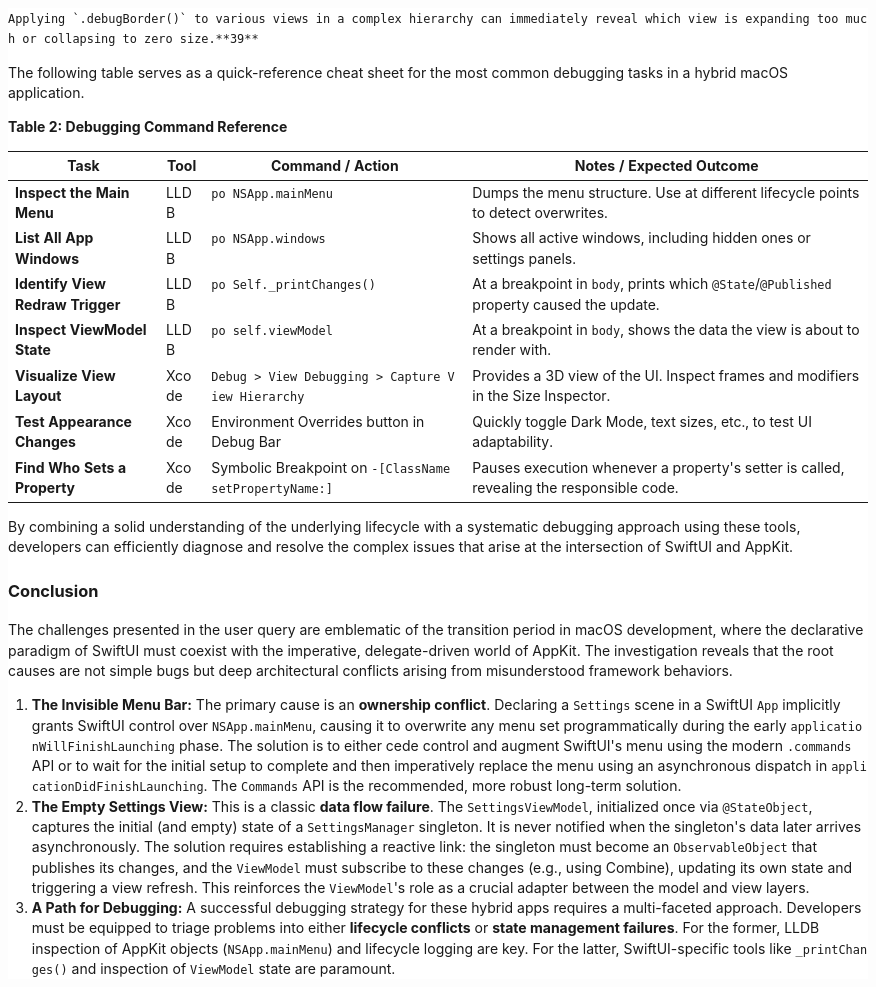     Applying `.debugBorder()` to various views in a complex hierarchy can immediately reveal which view is expanding too much or collapsing to zero size.**39**
    

The following table serves as a quick-reference cheat sheet for the most common debugging tasks in a hybrid macOS application.

**Table 2: Debugging Command Reference**

| Task | Tool | Command / Action | Notes / Expected Outcome |
| --- | --- | --- | --- |
| **Inspect the Main Menu** | LLDB | `po NSApp.mainMenu` | Dumps the menu structure. Use at different lifecycle points to detect overwrites. |
| **List All App Windows** | LLDB | `po NSApp.windows` | Shows all active windows, including hidden ones or settings panels. |
| **Identify View Redraw Trigger** | LLDB | `po Self._printChanges()` | At a breakpoint in `body`, prints which `@State`/`@Published` property caused the update. |
| **Inspect ViewModel State** | LLDB | `po self.viewModel` | At a breakpoint in `body`, shows the data the view is about to render with. |
| **Visualize View Layout** | Xcode | `Debug > View Debugging > Capture View Hierarchy` | Provides a 3D view of the UI. Inspect frames and modifiers in the Size Inspector. |
| **Test Appearance Changes** | Xcode | Environment Overrides button in Debug Bar | Quickly toggle Dark Mode, text sizes, etc., to test UI adaptability. |
| **Find Who Sets a Property** | Xcode | Symbolic Breakpoint on `-[ClassName setPropertyName:]` | Pauses execution whenever a property's setter is called, revealing the responsible code. |

By combining a solid understanding of the underlying lifecycle with a systematic debugging approach using these tools, developers can efficiently diagnose and resolve the complex issues that arise at the intersection of SwiftUI and AppKit.

### **Conclusion**

The challenges presented in the user query are emblematic of the transition period in macOS development, where the declarative paradigm of SwiftUI must coexist with the imperative, delegate-driven world of AppKit. The investigation reveals that the root causes are not simple bugs but deep architectural conflicts arising from misunderstood framework behaviors.

1. **The Invisible Menu Bar:** The primary cause is an **ownership conflict**. Declaring a `Settings` scene in a SwiftUI `App` implicitly grants SwiftUI control over `NSApp.mainMenu`, causing it to overwrite any menu set programmatically during the early `applicationWillFinishLaunching` phase. The solution is to either cede control and augment SwiftUI's menu using the modern `.commands` API or to wait for the initial setup to complete and then imperatively replace the menu using an asynchronous dispatch in `applicationDidFinishLaunching`. The `Commands` API is the recommended, more robust long-term solution.
2. **The Empty Settings View:** This is a classic **data flow failure**. The `SettingsViewModel`, initialized once via `@StateObject`, captures the initial (and empty) state of a `SettingsManager` singleton. It is never notified when the singleton's data later arrives asynchronously. The solution requires establishing a reactive link: the singleton must become an `ObservableObject` that publishes its changes, and the `ViewModel` must subscribe to these changes (e.g., using Combine), updating its own state and triggering a view refresh. This reinforces the `ViewModel`'s role as a crucial adapter between the model and view layers.
3. **A Path for Debugging:** A successful debugging strategy for these hybrid apps requires a multi-faceted approach. Developers must be equipped to triage problems into either **lifecycle conflicts** or **state management failures**. For the former, LLDB inspection of AppKit objects (`NSApp.mainMenu`) and lifecycle logging are key. For the latter, SwiftUI-specific tools like `_printChanges()` and inspection of `ViewModel` state are paramount.
